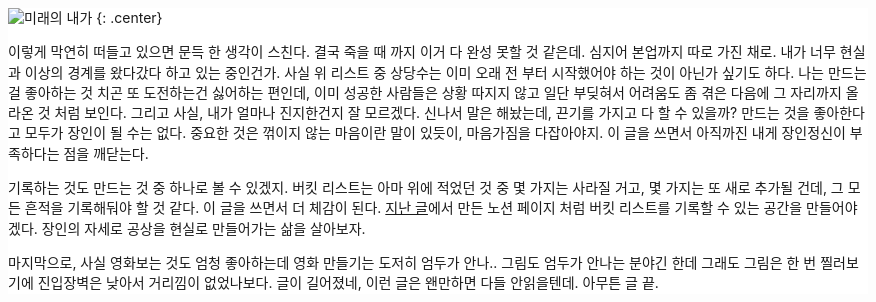 ![미래의 내가](https://i.postimg.cc/vm8FGTxd/image.jpg)
{: .center}

이렇게 막연히 떠들고 있으면 문득 한 생각이 스친다. 결국 죽을 때 까지 이거 다 완성 못할 것 같은데. 심지어 본업까지 따로 가진 채로. 내가 너무 현실과 이상의 경계를 왔다갔다 하고 있는 중인건가. 사실 위 리스트 중 상당수는 이미 오래 전 부터 시작했어야 하는 것이 아닌가 싶기도 하다. 나는 만드는걸 좋아하는 것 치곤 또 도전하는건 싫어하는 편인데, 이미 성공한 사람들은 상황 따지지 않고 일단 부딪혀서 어려움도 좀 겪은 다음에 그 자리까지 올라온 것 처럼 보인다. 그리고 사실, 내가 얼마나 진지한건지 잘 모르겠다. 신나서 말은 해놨는데, 끈기를 가지고 다 할 수 있을까? 만드는 것을 좋아한다고 모두가 장인이 될 수는 없다. 중요한 것은 꺾이지 않는 마음이란 말이 있듯이, 마음가짐을 다잡아야지. 이 글을 쓰면서 아직까진 내게 장인정신이 부족하다는 점을 깨닫는다.

기록하는 것도 만드는 것 중 하나로 볼 수 있겠지. 버킷 리스트는 아마 위에 적었던 것 중 몇 가지는 사라질 거고, 몇 가지는 또 새로 추가될 건데, 그 모든 흔적을 기록해둬야 할 것 같다. 이 글을 쓰면서 더 체감이 된다. [지난 글](https://blog.anteater-lab.link/ndev/2021/12/29/ndev-1.html)에서 만든 노션 페이지 처럼 버킷 리스트를 기록할 수 있는 공간을 만들어야겠다. 장인의 자세로 공상을 현실로 만들어가는 삶을 살아보자.

마지막으로, 사실 영화보는 것도 엄청 좋아하는데 영화 만들기는 도저히 엄두가 안나.. 그림도 엄두가 안나는 분야긴 한데 그래도 그림은 한 번 찔러보기에 진입장벽은 낮아서 거리낌이 없었나보다. 글이 길어졌네, 이런 글은 왠만하면 다들 안읽을텐데. 아무튼 글 끝.
